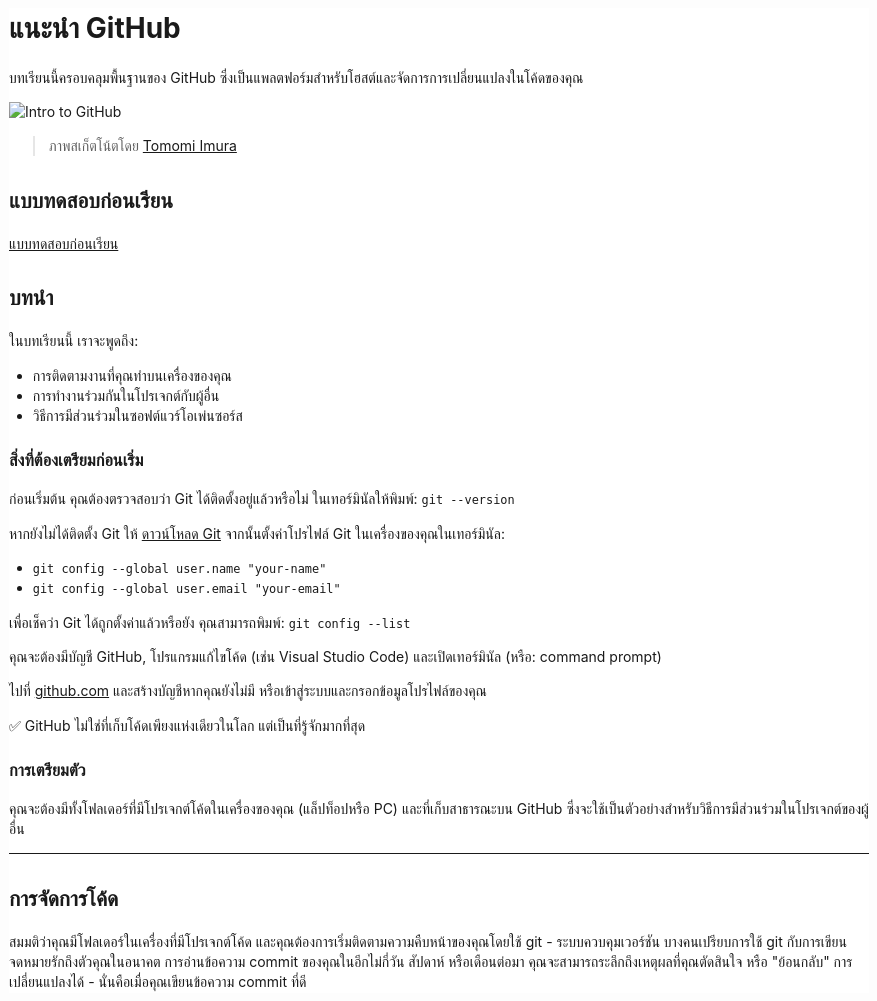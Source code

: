 
# แนะนำ GitHub

บทเรียนนี้ครอบคลุมพื้นฐานของ GitHub ซึ่งเป็นแพลตฟอร์มสำหรับโฮสต์และจัดการการเปลี่ยนแปลงในโค้ดของคุณ

![Intro to GitHub](../../../../translated_images/webdev101-github.8846d7971abef6f947909b4f9d343e2a23778aa716ca6b9d71df7174ee5009ac.th.png)
> ภาพสเก็ตโน้ตโดย [Tomomi Imura](https://twitter.com/girlie_mac)

## แบบทดสอบก่อนเรียน
[แบบทดสอบก่อนเรียน](https://ff-quizzes.netlify.app)

## บทนำ

ในบทเรียนนี้ เราจะพูดถึง:

- การติดตามงานที่คุณทำบนเครื่องของคุณ
- การทำงานร่วมกันในโปรเจกต์กับผู้อื่น
- วิธีการมีส่วนร่วมในซอฟต์แวร์โอเพ่นซอร์ส

### สิ่งที่ต้องเตรียมก่อนเริ่ม

ก่อนเริ่มต้น คุณต้องตรวจสอบว่า Git ได้ติดตั้งอยู่แล้วหรือไม่ ในเทอร์มินัลให้พิมพ์: 
`git --version`

หากยังไม่ได้ติดตั้ง Git ให้ [ดาวน์โหลด Git](https://git-scm.com/downloads) จากนั้นตั้งค่าโปรไฟล์ Git ในเครื่องของคุณในเทอร์มินัล:
* `git config --global user.name "your-name"`
* `git config --global user.email "your-email"`

เพื่อเช็คว่า Git ได้ถูกตั้งค่าแล้วหรือยัง คุณสามารถพิมพ์:
`git config --list`

คุณจะต้องมีบัญชี GitHub, โปรแกรมแก้ไขโค้ด (เช่น Visual Studio Code) และเปิดเทอร์มินัล (หรือ: command prompt)

ไปที่ [github.com](https://github.com/) และสร้างบัญชีหากคุณยังไม่มี หรือเข้าสู่ระบบและกรอกข้อมูลโปรไฟล์ของคุณ

✅ GitHub ไม่ใช่ที่เก็บโค้ดเพียงแห่งเดียวในโลก แต่เป็นที่รู้จักมากที่สุด

### การเตรียมตัว

คุณจะต้องมีทั้งโฟลเดอร์ที่มีโปรเจกต์โค้ดในเครื่องของคุณ (แล็ปท็อปหรือ PC) และที่เก็บสาธารณะบน GitHub ซึ่งจะใช้เป็นตัวอย่างสำหรับวิธีการมีส่วนร่วมในโปรเจกต์ของผู้อื่น  

---

## การจัดการโค้ด

สมมติว่าคุณมีโฟลเดอร์ในเครื่องที่มีโปรเจกต์โค้ด และคุณต้องการเริ่มติดตามความคืบหน้าของคุณโดยใช้ git - ระบบควบคุมเวอร์ชัน บางคนเปรียบการใช้ git กับการเขียนจดหมายรักถึงตัวคุณในอนาคต การอ่านข้อความ commit ของคุณในอีกไม่กี่วัน สัปดาห์ หรือเดือนต่อมา คุณจะสามารถระลึกถึงเหตุผลที่คุณตัดสินใจ หรือ "ย้อนกลับ" การเปลี่ยนแปลงได้ - นั่นคือเมื่อคุณเขียนข้อความ commit ที่ดี
